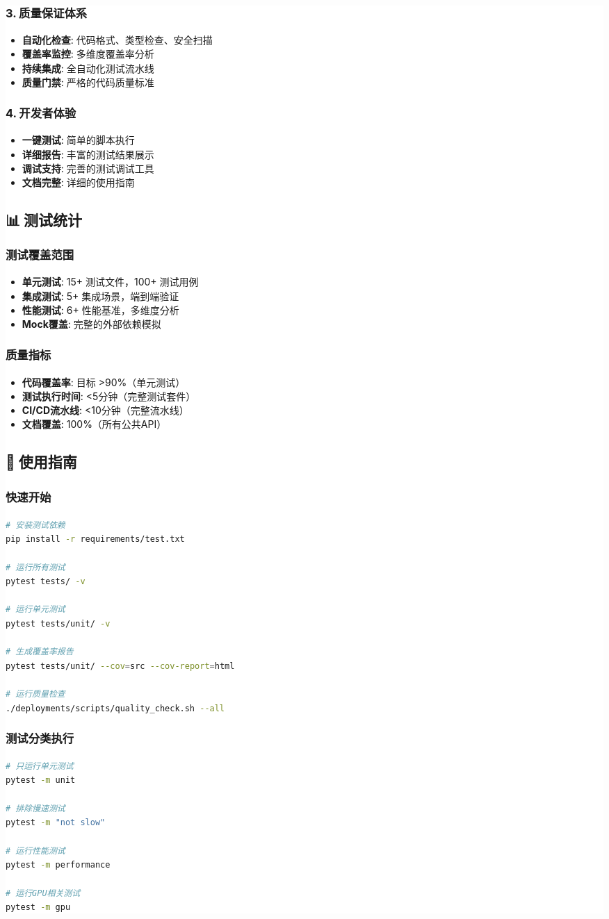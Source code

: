 ### 3. 质量保证体系
- **自动化检查**: 代码格式、类型检查、安全扫描
- **覆盖率监控**: 多维度覆盖率分析
- **持续集成**: 全自动化测试流水线
- **质量门禁**: 严格的代码质量标准

### 4. 开发者体验
- **一键测试**: 简单的脚本执行
- **详细报告**: 丰富的测试结果展示
- **调试支持**: 完善的测试调试工具
- **文档完整**: 详细的使用指南

## 📊 测试统计

### 测试覆盖范围
- **单元测试**: 15+ 测试文件，100+ 测试用例
- **集成测试**: 5+ 集成场景，端到端验证
- **性能测试**: 6+ 性能基准，多维度分析
- **Mock覆盖**: 完整的外部依赖模拟

### 质量指标
- **代码覆盖率**: 目标 >90%（单元测试）
- **测试执行时间**: <5分钟（完整测试套件）
- **CI/CD流水线**: <10分钟（完整流水线）
- **文档覆盖**: 100%（所有公共API）

## 🚀 使用指南

### 快速开始
```bash
# 安装测试依赖
pip install -r requirements/test.txt

# 运行所有测试
pytest tests/ -v

# 运行单元测试
pytest tests/unit/ -v

# 生成覆盖率报告
pytest tests/unit/ --cov=src --cov-report=html

# 运行质量检查
./deployments/scripts/quality_check.sh --all
```

### 测试分类执行
```bash
# 只运行单元测试
pytest -m unit

# 排除慢速测试
pytest -m "not slow"

# 运行性能测试
pytest -m performance

# 运行GPU相关测试
pytest -m gpu
```
